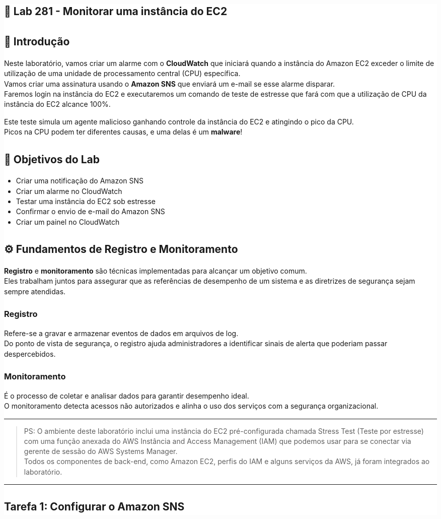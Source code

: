 ## 🧪 Lab 281 - Monitorar uma instância do EC2

## 📝 Introdução

Neste laboratório, vamos criar um alarme com o **CloudWatch** que iniciará quando a instância do Amazon EC2 exceder o limite de utilização de uma unidade de processamento central (CPU) específica.  
Vamos criar uma assinatura usando o **Amazon SNS** que enviará um e-mail se esse alarme disparar.  
Faremos login na instância do EC2 e executaremos um comando de teste de estresse que fará com que a utilização de CPU da instância do EC2 alcance 100%.  

Este teste simula um agente malicioso ganhando controle da instância do EC2 e atingindo o pico da CPU.  
Picos na CPU podem ter diferentes causas, e uma delas é um **malware**!  

## 🎯 Objetivos do Lab

- Criar uma notificação do Amazon SNS  
- Criar um alarme no CloudWatch  
- Testar uma instância do EC2 sob estresse  
- Confirmar o envio de e-mail do Amazon SNS  
- Criar um painel no CloudWatch

## ⚙️ Fundamentos de Registro e Monitoramento

**Registro** e **monitoramento** são técnicas implementadas para alcançar um objetivo comum.  
Eles trabalham juntos para assegurar que as referências de desempenho de um sistema e as diretrizes de segurança sejam sempre atendidas.  

### Registro  
Refere-se a gravar e armazenar eventos de dados em arquivos de log.  
Do ponto de vista de segurança, o registro ajuda administradores a identificar sinais de alerta que poderiam passar despercebidos.  

### Monitoramento  
É o processo de coletar e analisar dados para garantir desempenho ideal.  
O monitoramento detecta acessos não autorizados e alinha o uso dos serviços com a segurança organizacional.  

--- 

> PS:
> O ambiente deste laboratório inclui uma instância do EC2 pré-configurada chamada Stress Test (Teste por estresse) com uma função anexada do AWS Instância and Access Management (IAM) que podemos usar para se conectar via gerente de sessão do AWS Systems Manager.  
> Todos os componentes de back-end, como Amazon EC2, perfis do IAM e alguns serviços da AWS, já foram integrados ao laboratório.  

---

## Tarefa 1: Configurar o Amazon SNS
